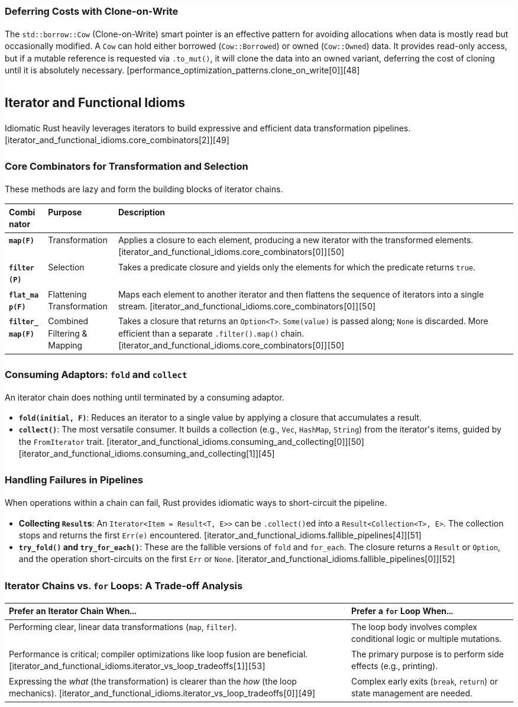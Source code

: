 ### Deferring Costs with Clone-on-Write

The `std::borrow::Cow` (Clone-on-Write) smart pointer is an effective pattern for avoiding allocations when data is mostly read but occasionally modified. A `Cow` can hold either borrowed (`Cow::Borrowed`) or owned (`Cow::Owned`) data. It provides read-only access, but if a mutable reference is requested via `.to_mut()`, it will clone the data into an owned variant, deferring the cost of cloning until it is absolutely necessary. [performance_optimization_patterns.clone_on_write[0]][48]

## Iterator and Functional Idioms

Idiomatic Rust heavily leverages iterators to build expressive and efficient data transformation pipelines. [iterator_and_functional_idioms.core_combinators[2]][49]

### Core Combinators for Transformation and Selection

These methods are lazy and form the building blocks of iterator chains.

| Combinator | Purpose | Description |
| :--- | :--- | :--- |
| **`map(F)`** | Transformation | Applies a closure to each element, producing a new iterator with the transformed elements. [iterator_and_functional_idioms.core_combinators[0]][50] |
| **`filter(P)`** | Selection | Takes a predicate closure and yields only the elements for which the predicate returns `true`. |
| **`flat_map(F)`** | Flattening Transformation | Maps each element to another iterator and then flattens the sequence of iterators into a single stream. [iterator_and_functional_idioms.core_combinators[0]][50] |
| **`filter_map(F)`** | Combined Filtering & Mapping | Takes a closure that returns an `Option<T>`. `Some(value)` is passed along; `None` is discarded. More efficient than a separate `.filter().map()` chain. [iterator_and_functional_idioms.core_combinators[0]][50] |

### Consuming Adaptors: `fold` and `collect`

An iterator chain does nothing until terminated by a consuming adaptor.
* **`fold(initial, F)`**: Reduces an iterator to a single value by applying a closure that accumulates a result.
* **`collect()`**: The most versatile consumer. It builds a collection (e.g., `Vec`, `HashMap`, `String`) from the iterator's items, guided by the `FromIterator` trait. [iterator_and_functional_idioms.consuming_and_collecting[0]][50] [iterator_and_functional_idioms.consuming_and_collecting[1]][45]

### Handling Failures in Pipelines

When operations within a chain can fail, Rust provides idiomatic ways to short-circuit the pipeline.
* **Collecting `Result`s**: An `Iterator<Item = Result<T, E>>` can be `.collect()`ed into a `Result<Collection<T>, E>`. The collection stops and returns the first `Err(e)` encountered. [iterator_and_functional_idioms.fallible_pipelines[4]][51]
* **`try_fold()` and `try_for_each()`**: These are the fallible versions of `fold` and `for_each`. The closure returns a `Result` or `Option`, and the operation short-circuits on the first `Err` or `None`. [iterator_and_functional_idioms.fallible_pipelines[0]][52]

### Iterator Chains vs. `for` Loops: A Trade-off Analysis

| Prefer an Iterator Chain When... | Prefer a `for` Loop When... |
| :--- | :--- |
| Performing clear, linear data transformations (`map`, `filter`). | The loop body involves complex conditional logic or multiple mutations. |
| Performance is critical; compiler optimizations like loop fusion are beneficial. [iterator_and_functional_idioms.iterator_vs_loop_tradeoffs[1]][53] | The primary purpose is to perform side effects (e.g., printing). |
| Expressing the *what* (the transformation) is clearer than the *how* (the loop mechanics). [iterator_and_functional_idioms.iterator_vs_loop_tradeoffs[0]][49] | Complex early exits (`break`, `return`) or state management are needed. |
